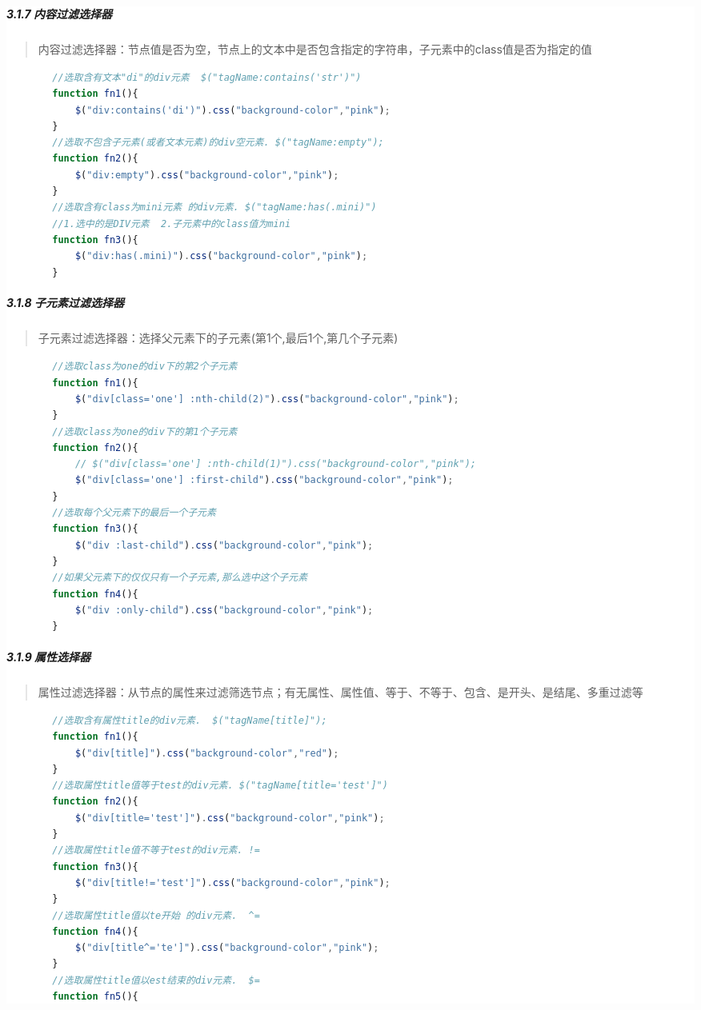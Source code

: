 ##### 3.1.7 内容过滤选择器

> 内容过滤选择器：节点值是否为空，节点上的文本中是否包含指定的字符串，子元素中的class值是否为指定的值

```javascript
		//选取含有文本"di"的div元素  $("tagName:contains('str')")
		function fn1(){
			$("div:contains('di')").css("background-color","pink");
		}
		//选取不包含子元素(或者文本元素)的div空元素. $("tagName:empty");
		function fn2(){
			$("div:empty").css("background-color","pink");
		}
		//选取含有class为mini元素 的div元素. $("tagName:has(.mini)")
		//1.选中的是DIV元素  2.子元素中的class值为mini
		function fn3(){
			$("div:has(.mini)").css("background-color","pink");
		}
```

##### 3.1.8 子元素过滤选择器

> 子元素过滤选择器：选择父元素下的子元素(第1个,最后1个,第几个子元素)

```javascript
		//选取class为one的div下的第2个子元素  
		function fn1(){
			$("div[class='one'] :nth-child(2)").css("background-color","pink");
		}
		//选取class为one的div下的第1个子元素
		function fn2(){
			// $("div[class='one'] :nth-child(1)").css("background-color","pink");
			$("div[class='one'] :first-child").css("background-color","pink");
		}
		//选取每个父元素下的最后一个子元素
		function fn3(){
			$("div :last-child").css("background-color","pink");
		}
		//如果父元素下的仅仅只有一个子元素,那么选中这个子元素  
		function fn4(){
			$("div :only-child").css("background-color","pink");
		}
```

##### 3.1.9 属性选择器

> 属性过滤选择器：从节点的属性来过滤筛选节点；有无属性、属性值、等于、不等于、包含、是开头、是结尾、多重过滤等

```javascript
		//选取含有属性title的div元素.  $("tagName[title]");
		function fn1(){
			$("div[title]").css("background-color","red");
		}
		//选取属性title值等于test的div元素. $("tagName[title='test']")
		function fn2(){
			$("div[title='test']").css("background-color","pink");
		}
		//选取属性title值不等于test的div元素. !=
		function fn3(){
			$("div[title!='test']").css("background-color","pink");
		}
		//选取属性title值以te开始 的div元素.  ^=
		function fn4(){
			$("div[title^='te']").css("background-color","pink");
		}
		//选取属性title值以est结束的div元素.  $=
		function fn5(){
```